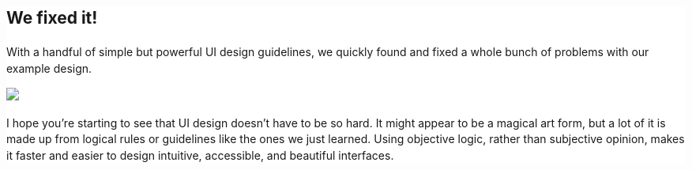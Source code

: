 ## We fixed it!

With a handful of simple but powerful UI design guidelines, we quickly found and fixed a whole bunch of problems with our example design.

![](https://simpleread.oss-cn-guangzhou.aliyuncs.com/sr_pb7ae91z0rd8tu3h/9b584570.jpe)

I hope you’re starting to see that UI design doesn’t have to be so hard. It might appear to be a magical art form, but a lot of it is made up from logical rules or guidelines like the ones we just learned. Using objective logic, rather than subjective opinion, makes it faster and easier to design intuitive, accessible, and beautiful interfaces.
